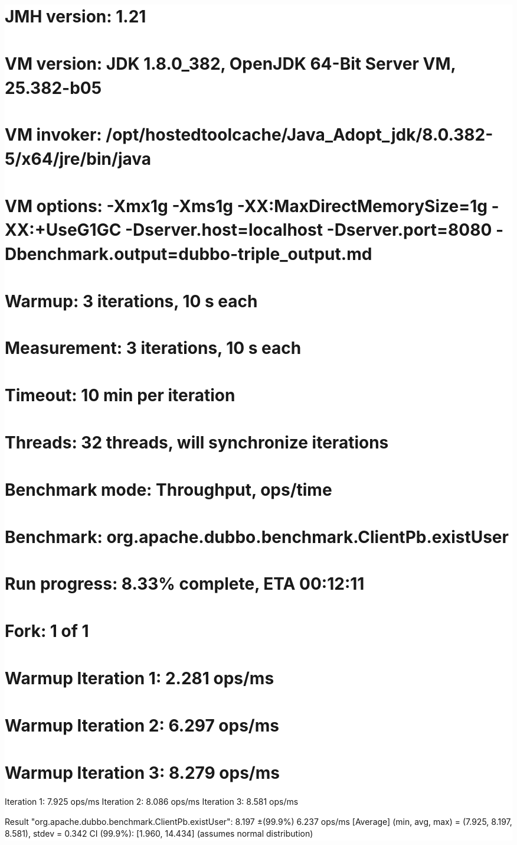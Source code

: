 
# JMH version: 1.21
# VM version: JDK 1.8.0_382, OpenJDK 64-Bit Server VM, 25.382-b05
# VM invoker: /opt/hostedtoolcache/Java_Adopt_jdk/8.0.382-5/x64/jre/bin/java
# VM options: -Xmx1g -Xms1g -XX:MaxDirectMemorySize=1g -XX:+UseG1GC -Dserver.host=localhost -Dserver.port=8080 -Dbenchmark.output=dubbo-triple_output.md
# Warmup: 3 iterations, 10 s each
# Measurement: 3 iterations, 10 s each
# Timeout: 10 min per iteration
# Threads: 32 threads, will synchronize iterations
# Benchmark mode: Throughput, ops/time
# Benchmark: org.apache.dubbo.benchmark.ClientPb.existUser

# Run progress: 8.33% complete, ETA 00:12:11
# Fork: 1 of 1
# Warmup Iteration   1: 2.281 ops/ms
# Warmup Iteration   2: 6.297 ops/ms
# Warmup Iteration   3: 8.279 ops/ms
Iteration   1: 7.925 ops/ms
Iteration   2: 8.086 ops/ms
Iteration   3: 8.581 ops/ms


Result "org.apache.dubbo.benchmark.ClientPb.existUser":
  8.197 ±(99.9%) 6.237 ops/ms [Average]
  (min, avg, max) = (7.925, 8.197, 8.581), stdev = 0.342
  CI (99.9%): [1.960, 14.434] (assumes normal distribution)
